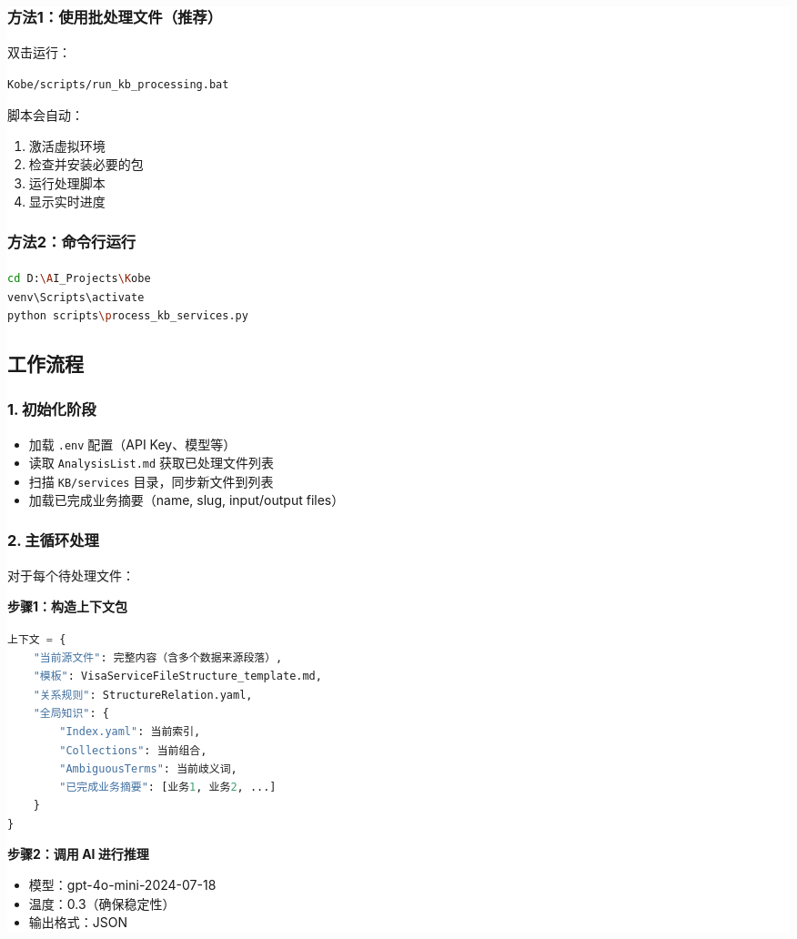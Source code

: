 ### 方法1：使用批处理文件（推荐）

双击运行：
```
Kobe/scripts/run_kb_processing.bat
```

脚本会自动：
1. 激活虚拟环境
2. 检查并安装必要的包
3. 运行处理脚本
4. 显示实时进度

### 方法2：命令行运行

```bash
cd D:\AI_Projects\Kobe
venv\Scripts\activate
python scripts\process_kb_services.py
```

## 工作流程

### 1. 初始化阶段

- 加载 `.env` 配置（API Key、模型等）
- 读取 `AnalysisList.md` 获取已处理文件列表
- 扫描 `KB/services` 目录，同步新文件到列表
- 加载已完成业务摘要（name, slug, input/output files）

### 2. 主循环处理

对于每个待处理文件：

**步骤1：构造上下文包**
```python
上下文 = {
    "当前源文件": 完整内容（含多个数据来源段落）,
    "模板": VisaServiceFileStructure_template.md,
    "关系规则": StructureRelation.yaml,
    "全局知识": {
        "Index.yaml": 当前索引,
        "Collections": 当前组合,
        "AmbiguousTerms": 当前歧义词,
        "已完成业务摘要": [业务1, 业务2, ...]
    }
}
```

**步骤2：调用 AI 进行推理**
- 模型：gpt-4o-mini-2024-07-18
- 温度：0.3（确保稳定性）
- 输出格式：JSON
